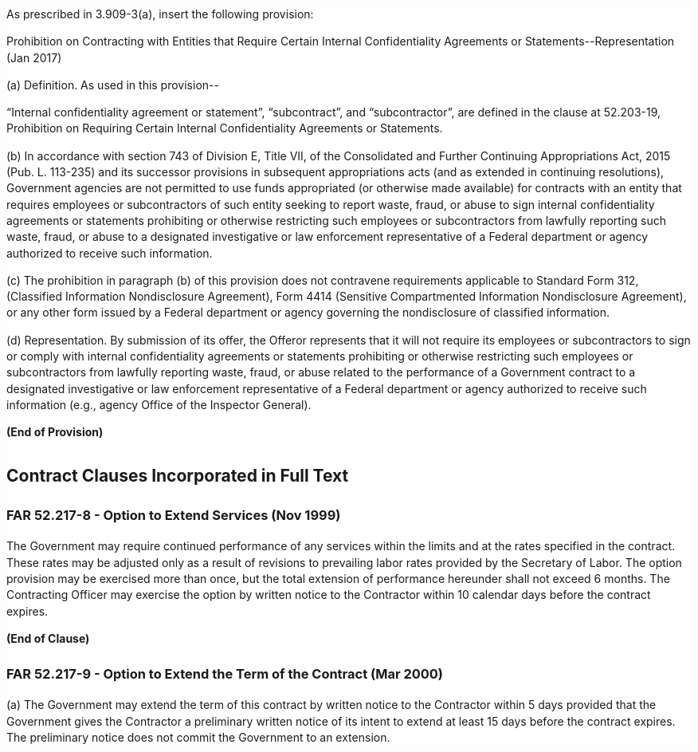 As prescribed in 3.909-3(a), insert the following provision:

Prohibition on Contracting with Entities that Require Certain Internal Confidentiality Agreements or Statements--Representation (Jan 2017)

(a) Definition. As used in this provision--

“Internal confidentiality agreement or statement”, “subcontract”, and “subcontractor”, are defined in the clause at 52.203-19, Prohibition on Requiring Certain Internal Confidentiality Agreements or Statements.

(b) In accordance with section 743 of Division E, Title VII, of the Consolidated and Further Continuing Appropriations Act, 2015 (Pub. L. 113-235) and its successor provisions in subsequent appropriations acts (and as extended in continuing resolutions), Government agencies are not permitted to use funds appropriated (or otherwise made available) for contracts with an entity that requires employees or subcontractors of such entity seeking to report waste, fraud, or abuse to sign internal confidentiality agreements or statements prohibiting or otherwise restricting such employees or subcontractors from lawfully reporting such waste, fraud, or abuse to a designated investigative or law enforcement representative of a Federal department or agency authorized to receive such information.

(c) The prohibition in paragraph (b) of this provision does not contravene requirements applicable to Standard Form 312, (Classified Information Nondisclosure Agreement), Form 4414 (Sensitive Compartmented Information Nondisclosure Agreement), or any other form issued by a Federal department or agency governing the nondisclosure of classified information.

(d) Representation. By submission of its offer, the Offeror represents that it will not require its employees or subcontractors to sign or comply with internal confidentiality agreements or statements prohibiting or otherwise restricting such employees or subcontractors from lawfully reporting waste, fraud, or abuse related to the performance of a Government contract to a designated investigative or law enforcement representative of a Federal department or agency authorized to receive such information (e.g., agency Office of the Inspector General).

**(End of Provision)**

## Contract Clauses Incorporated in Full Text

### FAR 52.217-8 - Option to Extend Services (Nov 1999)

The Government may require continued performance of any services within the limits and at the rates specified in the contract. These rates may be adjusted only as a result of revisions to prevailing labor rates provided by the Secretary of Labor. The option provision may be exercised more than once, but the total extension of performance hereunder shall not exceed 6 months. The Contracting Officer may exercise the option by written notice to the Contractor within 10 calendar days before the contract expires.

**(End of Clause)**

### FAR 52.217-9 - Option to Extend the Term of the Contract (Mar 2000)

(a) The Government may extend the term of this contract by written notice to the Contractor within 5 days provided that the Government gives the Contractor a preliminary written notice of its intent to extend at least 15 days before the contract expires. The preliminary notice does not commit the Government to an extension.
